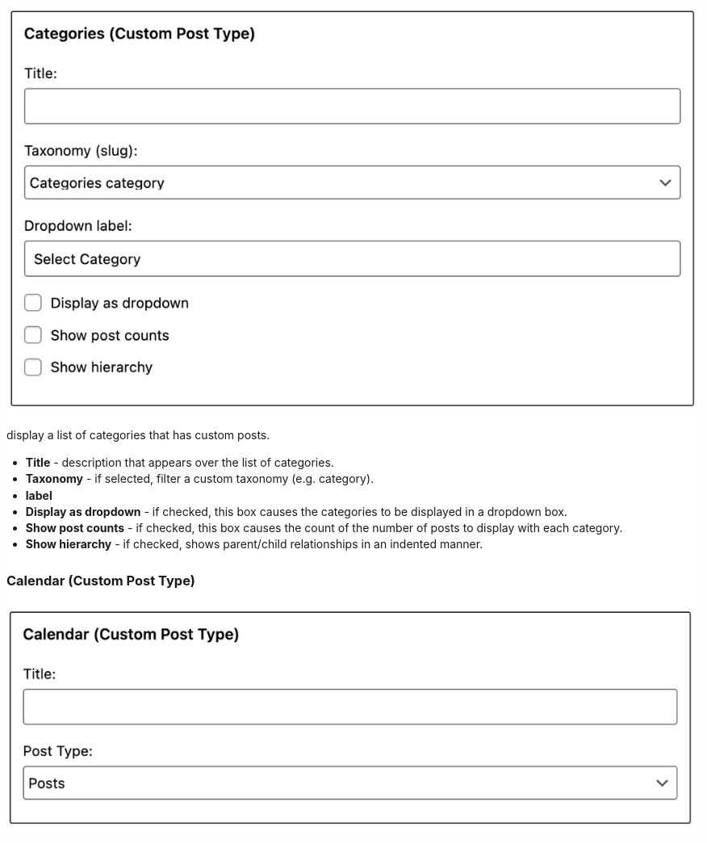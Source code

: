 <img src="screenshot-3.png">

display a list of categories that has custom posts.

* **Title** - description that appears over the list of categories.
* **Taxonomy** - if selected, filter a custom taxonomy (e.g. category).
* **label**
* **Display as dropdown** - if checked, this box causes the categories to be displayed in a dropdown box.
* **Show post counts** - if checked, this box causes the count of the number of posts to display with each category.
* **Show hierarchy** - if checked, shows parent/child relationships in an indented manner.

### Calendar (Custom Post Type)

<img src="screenshot-4.png">
